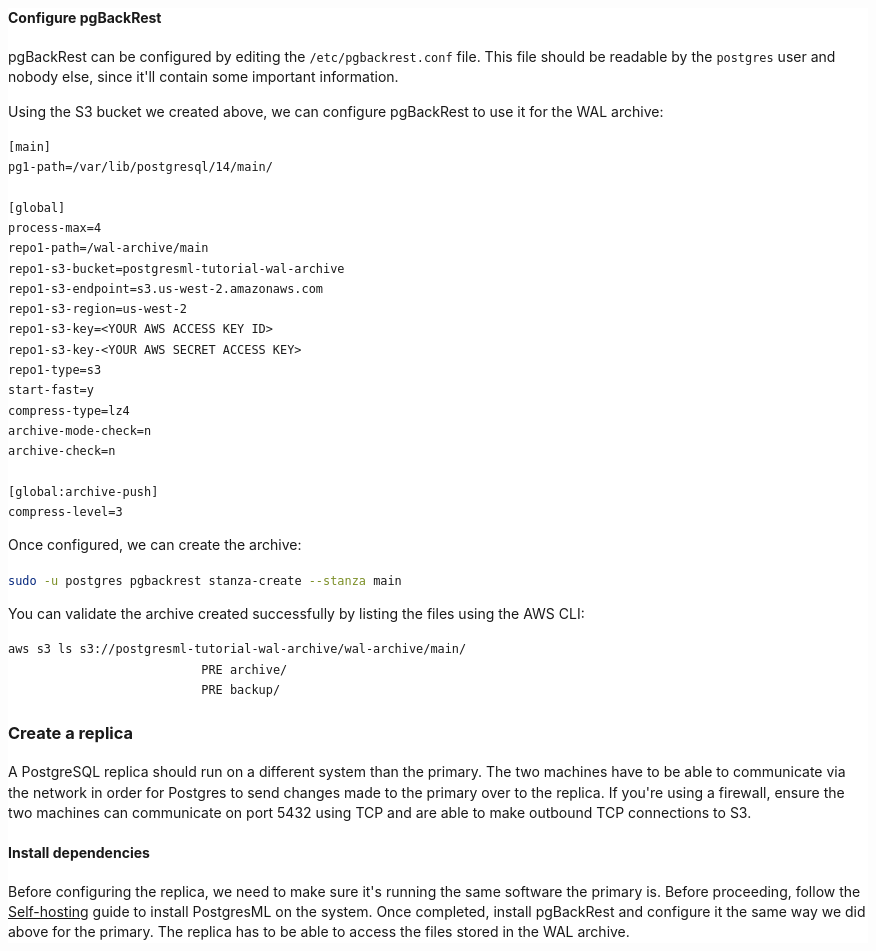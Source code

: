 #### **Configure pgBackRest**

pgBackRest can be configured by editing the `/etc/pgbackrest.conf` file. This file should be readable by the `postgres` user and nobody else, since it'll contain some important information.

Using the S3 bucket we created above, we can configure pgBackRest to use it for the WAL archive:

```
[main]
pg1-path=/var/lib/postgresql/14/main/

[global]
process-max=4
repo1-path=/wal-archive/main
repo1-s3-bucket=postgresml-tutorial-wal-archive
repo1-s3-endpoint=s3.us-west-2.amazonaws.com
repo1-s3-region=us-west-2
repo1-s3-key=<YOUR AWS ACCESS KEY ID>
repo1-s3-key-<YOUR AWS SECRET ACCESS KEY>
repo1-type=s3
start-fast=y
compress-type=lz4
archive-mode-check=n
archive-check=n

[global:archive-push]
compress-level=3
```

Once configured, we can create the archive:

```bash
sudo -u postgres pgbackrest stanza-create --stanza main
```

You can validate the archive created successfully by listing the files using the AWS CLI:

```bash
aws s3 ls s3://postgresml-tutorial-wal-archive/wal-archive/main/
                           PRE archive/
                           PRE backup/
```

### Create a replica

A PostgreSQL replica should run on a different system than the primary. The two machines have to be able to communicate via the network in order for Postgres to send changes made to the primary over to the replica. If you're using a firewall, ensure the two machines can communicate on port 5432 using TCP and are able to make outbound TCP connections to S3.

#### Install dependencies

Before configuring the replica, we need to make sure it's running the same software the primary is. Before proceeding, follow the [Self-hosting](./) guide to install PostgresML on the system. Once completed, install pgBackRest and configure it the same way we did above for the primary. The replica has to be able to access the files stored in the WAL archive.
